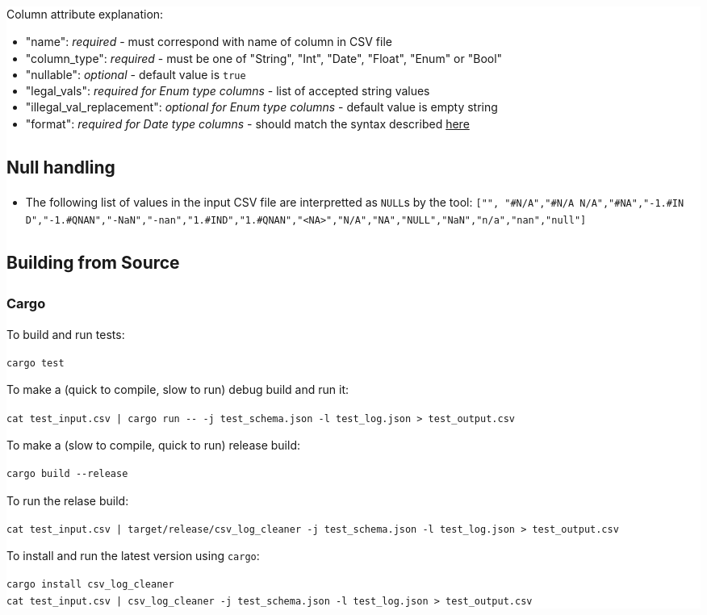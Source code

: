Column attribute explanation:
* "name": _required_ - must correspond with name of column in CSV file
* "column_type": _required_ - must be one of "String", "Int", "Date", "Float", "Enum" or "Bool"
* "nullable": _optional_ - default value is `true`
* "legal_vals": _required for Enum type columns_ - list of accepted string values
* "illegal_val_replacement": _optional for Enum type columns_ - default value is empty string
* "format": _required for Date type columns_ - should match the syntax described [here](https://docs.rs/chrono/latest/chrono/format/strftime/index.html)

## Null handling

* The following list of values in the input CSV file are interpretted as `NULL`s by the tool: `["", "#N/A","#N/A N/A","#NA","-1.#IND","-1.#QNAN","-NaN","-nan","1.#IND","1.#QNAN","<NA>","N/A","NA","NULL","NaN","n/a","nan","null"]`

## Building from Source

### Cargo

To build and run tests:
```
cargo test
```
To make a (quick to compile, slow to run) debug build and run it:
```
cat test_input.csv | cargo run -- -j test_schema.json -l test_log.json > test_output.csv
```
To make a (slow to compile, quick to run) release build:
```
cargo build --release
```
To run the relase build:
```
cat test_input.csv | target/release/csv_log_cleaner -j test_schema.json -l test_log.json > test_output.csv
```
To install and run the latest version using `cargo`:
```
cargo install csv_log_cleaner
cat test_input.csv | csv_log_cleaner -j test_schema.json -l test_log.json > test_output.csv
```

